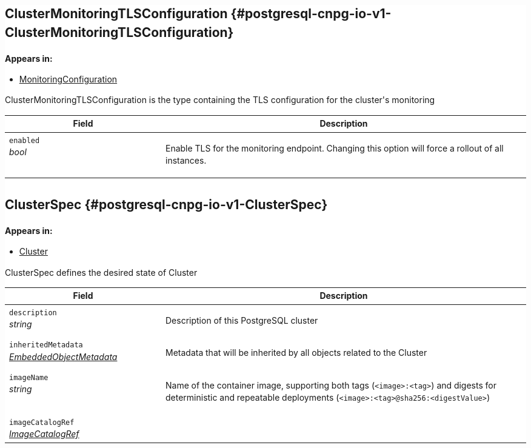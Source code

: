 ## ClusterMonitoringTLSConfiguration     {#postgresql-cnpg-io-v1-ClusterMonitoringTLSConfiguration}


**Appears in:**

- [MonitoringConfiguration](#postgresql-cnpg-io-v1-MonitoringConfiguration)


<p>ClusterMonitoringTLSConfiguration is the type containing the TLS configuration
for the cluster's monitoring</p>


<table class="table">
<thead><tr><th width="30%">Field</th><th>Description</th></tr></thead>
<tbody>
<tr><td><code>enabled</code><br/>
<i>bool</i>
</td>
<td>
   <p>Enable TLS for the monitoring endpoint.
Changing this option will force a rollout of all instances.</p>
</td>
</tr>
</tbody>
</table>

## ClusterSpec     {#postgresql-cnpg-io-v1-ClusterSpec}


**Appears in:**

- [Cluster](#postgresql-cnpg-io-v1-Cluster)


<p>ClusterSpec defines the desired state of Cluster</p>


<table class="table">
<thead><tr><th width="30%">Field</th><th>Description</th></tr></thead>
<tbody>
<tr><td><code>description</code><br/>
<i>string</i>
</td>
<td>
   <p>Description of this PostgreSQL cluster</p>
</td>
</tr>
<tr><td><code>inheritedMetadata</code><br/>
<a href="#postgresql-cnpg-io-v1-EmbeddedObjectMetadata"><i>EmbeddedObjectMetadata</i></a>
</td>
<td>
   <p>Metadata that will be inherited by all objects related to the Cluster</p>
</td>
</tr>
<tr><td><code>imageName</code><br/>
<i>string</i>
</td>
<td>
   <p>Name of the container image, supporting both tags (<code>&lt;image&gt;:&lt;tag&gt;</code>)
and digests for deterministic and repeatable deployments
(<code>&lt;image&gt;:&lt;tag&gt;@sha256:&lt;digestValue&gt;</code>)</p>
</td>
</tr>
<tr><td><code>imageCatalogRef</code><br/>
<a href="#postgresql-cnpg-io-v1-ImageCatalogRef"><i>ImageCatalogRef</i></a>
</td>
<td>
